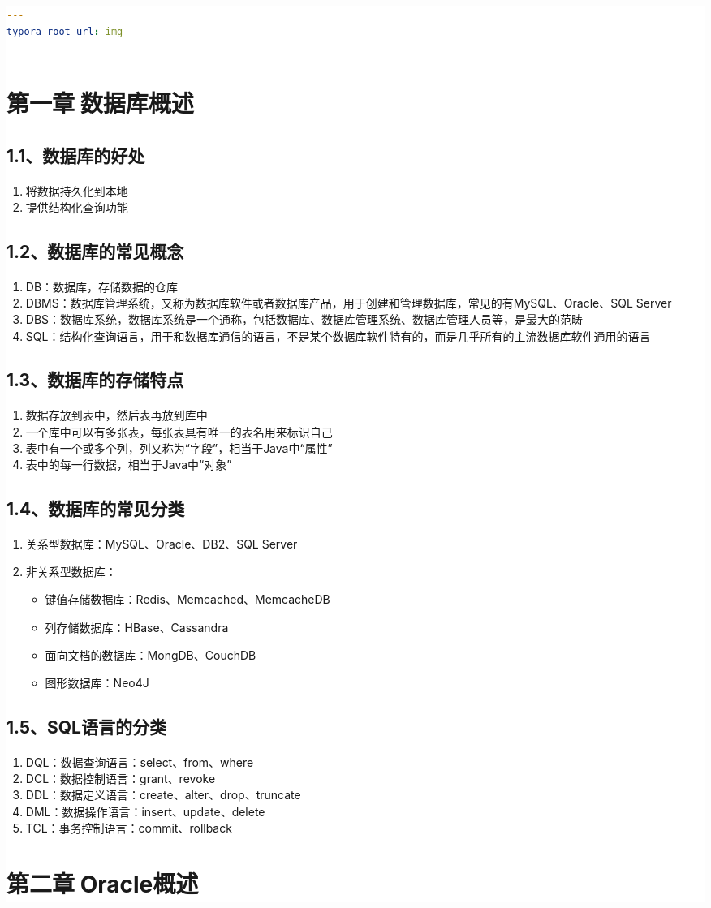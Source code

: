```yaml
---
typora-root-url: img
---
```


# 第一章 数据库概述

## 1.1、数据库的好处

1. 将数据持久化到本地
2. 提供结构化查询功能

## 1.2、数据库的常见概念

1. DB：数据库，存储数据的仓库
2. DBMS：数据库管理系统，又称为数据库软件或者数据库产品，用于创建和管理数据库，常见的有MySQL、Oracle、SQL Server
3. DBS：数据库系统，数据库系统是一个通称，包括数据库、数据库管理系统、数据库管理人员等，是最大的范畴
4. SQL：结构化查询语言，用于和数据库通信的语言，不是某个数据库软件特有的，而是几乎所有的主流数据库软件通用的语言

## 1.3、数据库的存储特点

1. 数据存放到表中，然后表再放到库中
2. 一个库中可以有多张表，每张表具有唯一的表名用来标识自己
3. 表中有一个或多个列，列又称为“字段”，相当于Java中“属性”
4. 表中的每一行数据，相当于Java中“对象”

## 1.4、数据库的常见分类

1. 关系型数据库：MySQL、Oracle、DB2、SQL Server

2. 非关系型数据库：

   - 键值存储数据库：Redis、Memcached、MemcacheDB

   - 列存储数据库：HBase、Cassandra

   - 面向文档的数据库：MongDB、CouchDB

   - 图形数据库：Neo4J

## 1.5、SQL语言的分类

1. DQL：数据查询语言：select、from、where
2. DCL：数据控制语言：grant、revoke
3. DDL：数据定义语言：create、alter、drop、truncate
4. DML：数据操作语言：insert、update、delete
5. TCL：事务控制语言：commit、rollback

# 第二章 Oracle概述
